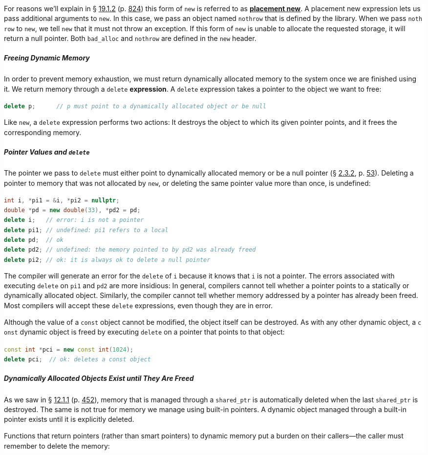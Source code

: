 <p>For reasons we’ll explain in § <a href="177-19.1._controlling_memory_allocation.html#filepos5149502">19.1.2</a> (p. <a href="177-19.1._controlling_memory_allocation.html#filepos5149502">824</a>) this form of <code>new</code> is referred to as <strong><a href="118-defined_terms.html#filepos3190070" id="filepos2976074">placement new</a></strong>. A placement new expression lets us pass additional arguments to <code>new</code>. In this case, we pass an object named <code>nothrow</code> that is defined by the library. When we pass <code>nothrow</code> to <code>new</code>, we tell <code>new</code> that it must not throw an exception. If this form of <code>new</code> is unable to allocate the requested storage, it will return a null pointer. Both <code>bad_alloc</code> and <code>nothrow</code> are defined in the <code>new</code> header.</p>
<h5>Freeing Dynamic Memory</h5>
<p>In order to prevent memory exhaustion, we must return dynamically allocated memory to the system once we are finished using it. We return memory through a <code>delete</code>
<strong>expression</strong>. A <code>delete</code> expression takes a pointer to the object we want to free:</p>

```c++
delete p;      // p must point to a dynamically allocated object or be null
```

<p>Like <code>new</code>, a <code>delete</code> expression performs two actions: It destroys the object to which its given pointer points, and it frees the corresponding memory.</p>
<h5>Pointer Values and <code>delete</code></h5>
<p>The pointer we pass to <code>delete</code> must either point to dynamically allocated memory or be a null pointer (§ <a href="023-2.3._compound_types.html#filepos409391">2.3.2</a>, p. <a href="023-2.3._compound_types.html#filepos409391">53</a>). Deleting a pointer to memory that was not allocated by <code>new</code>, or deleting the same pointer value more than once, is undefined:</p>

```c++
int i, *pi1 = &i, *pi2 = nullptr;
double *pd = new double(33), *pd2 = pd;
delete i;   // error: i is not a pointer
delete pi1; // undefined: pi1 refers to a local
delete pd;  // ok
delete pd2; // undefined: the memory pointed to by pd2 was already freed
delete pi2; // ok: it is always ok to delete a null pointer
```

<p><a id="filepos2980688"></a>The compiler will generate an error for the <code>delete</code> of <code>i</code> because it knows that <code>i</code> is not a pointer. The errors associated with executing <code>delete</code> on <code>pi1</code> and <code>pd2</code> are more insidious: In general, compilers cannot tell whether a pointer points to a statically or dynamically allocated object. Similarly, the compiler cannot tell whether memory addressed by a pointer has already been freed. Most compilers will accept these <code>delete</code> expressions, even though they are in error.</p>
<p>Although the value of a <code>const</code> object cannot be modified, the object itself can be destroyed. As with any other dynamic object, a <code>const</code> dynamic object is freed by executing <code>delete</code> on a pointer that points to that object:</p>

```c++
const int *pci = new const int(1024);
delete pci;  // ok: deletes a const object
```

<h5>Dynamically Allocated Objects Exist until They Are Freed</h5>
<p>As we saw in § <a href="114-12.1._dynamic_memory_and_smart_pointers.html#filepos2907541">12.1.1</a> (p. <a href="114-12.1._dynamic_memory_and_smart_pointers.html#filepos2907541">452</a>), memory that is managed through a <code>shared_ptr</code> is automatically deleted when the last <code>shared_ptr</code> is destroyed. The same is not true for memory we manage using built-in pointers. A dynamic object managed through a built-in pointer exists until it is explicitly deleted.</p>
<p>Functions that return pointers (rather than smart pointers) to dynamic memory put a burden on their callers—the caller must remember to delete the memory:</p>
